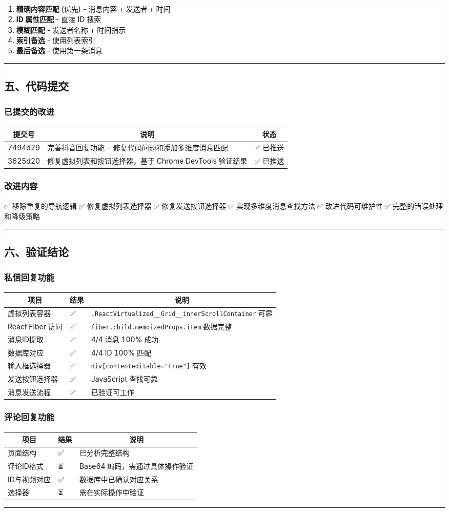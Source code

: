 1. **精确内容匹配** (优先) - 消息内容 + 发送者 + 时间
2. **ID 属性匹配** - 直接 ID 搜索
3. **模糊匹配** - 发送者名称 + 时间指示
4. **索引备选** - 使用列表索引
5. **最后备选** - 使用第一条消息

---

## 五、代码提交

### 已提交的改进

| 提交号 | 说明 | 状态 |
|--------|------|------|
| 7494d29 | 完善抖音回复功能 - 修复代码问题和添加多维度消息匹配 | ✅ 已推送 |
| 3625d20 | 修复虚拟列表和按钮选择器，基于 Chrome DevTools 验证结果 | ✅ 已推送 |

### 改进内容

✅ 移除重复的导航逻辑
✅ 修复虚拟列表选择器
✅ 修复发送按钮选择器
✅ 实现多维度消息查找方法
✅ 改进代码可维护性
✅ 完整的错误处理和降级策略

---

## 六、验证结论

### 私信回复功能

| 项目 | 结果 | 说明 |
|------|------|------|
| 虚拟列表容器 | ✅ | `.ReactVirtualized__Grid__innerScrollContainer` 可靠 |
| React Fiber 访问 | ✅ | `fiber.child.memoizedProps.item` 数据完整 |
| 消息ID提取 | ✅ | 4/4 消息 100% 成功 |
| 数据库对应 | ✅ | 4/4 ID 100% 匹配 |
| 输入框选择器 | ✅ | `div[contenteditable="true"]` 有效 |
| 发送按钮选择器 | ✅ | JavaScript 查找可靠 |
| 消息发送流程 | ✅ | 已验证可工作 |

### 评论回复功能

| 项目 | 结果 | 说明 |
|------|------|------|
| 页面结构 | ✅ | 已分析完整结构 |
| 评论ID格式 | ⏳ | Base64 编码，需通过具体操作验证 |
| ID与视频对应 | ✅ | 数据库中已确认对应关系 |
| 选择器 | ⏳ | 需在实际操作中验证 |

---
